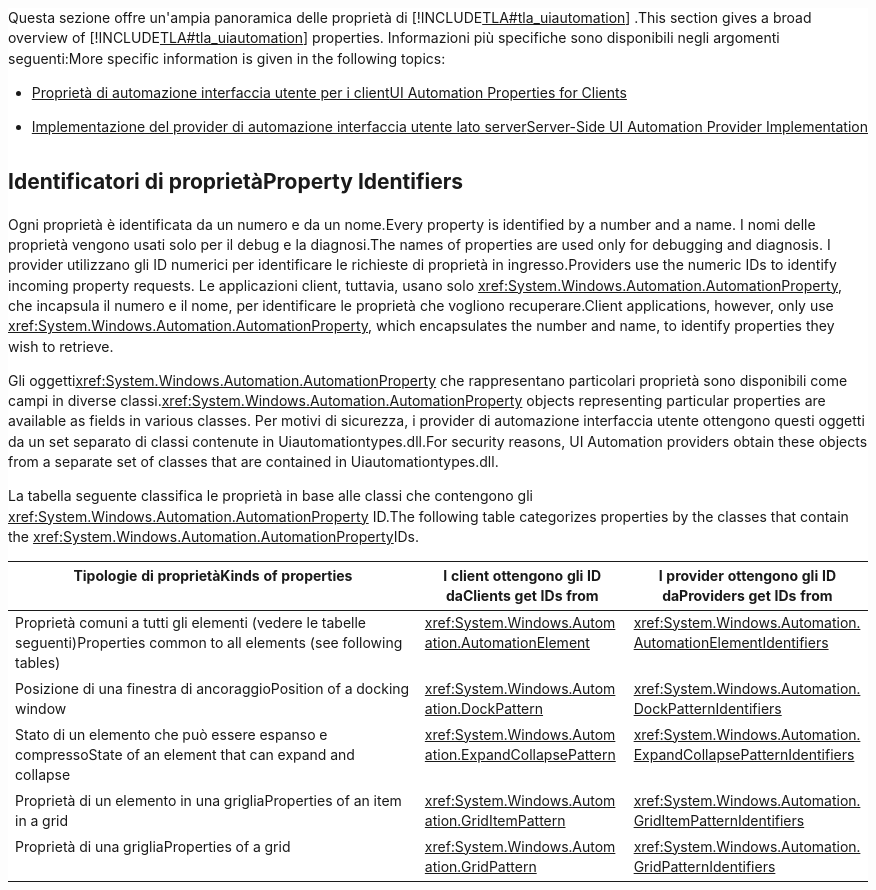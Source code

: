  <span data-ttu-id="ccdfa-109">Questa sezione offre un'ampia panoramica delle proprietà di [!INCLUDE[TLA#tla_uiautomation](../../../includes/tlasharptla-uiautomation-md.md)] .</span><span class="sxs-lookup"><span data-stu-id="ccdfa-109">This section gives a broad overview of [!INCLUDE[TLA#tla_uiautomation](../../../includes/tlasharptla-uiautomation-md.md)] properties.</span></span> <span data-ttu-id="ccdfa-110">Informazioni più specifiche sono disponibili negli argomenti seguenti:</span><span class="sxs-lookup"><span data-stu-id="ccdfa-110">More specific information is given in the following topics:</span></span>  
  
- [<span data-ttu-id="ccdfa-111">Proprietà di automazione interfaccia utente per i client</span><span class="sxs-lookup"><span data-stu-id="ccdfa-111">UI Automation Properties for Clients</span></span>](ui-automation-properties-for-clients.md)  
  
- [<span data-ttu-id="ccdfa-112">Implementazione del provider di automazione interfaccia utente lato server</span><span class="sxs-lookup"><span data-stu-id="ccdfa-112">Server-Side UI Automation Provider Implementation</span></span>](server-side-ui-automation-provider-implementation.md)  
  
<a name="Property_Identifiers"></a>
## <a name="property-identifiers"></a><span data-ttu-id="ccdfa-113">Identificatori di proprietà</span><span class="sxs-lookup"><span data-stu-id="ccdfa-113">Property Identifiers</span></span>  
 <span data-ttu-id="ccdfa-114">Ogni proprietà è identificata da un numero e da un nome.</span><span class="sxs-lookup"><span data-stu-id="ccdfa-114">Every property is identified by a number and a name.</span></span> <span data-ttu-id="ccdfa-115">I nomi delle proprietà vengono usati solo per il debug e la diagnosi.</span><span class="sxs-lookup"><span data-stu-id="ccdfa-115">The names of properties are used only for debugging and diagnosis.</span></span> <span data-ttu-id="ccdfa-116">I provider utilizzano gli ID numerici per identificare le richieste di proprietà in ingresso.</span><span class="sxs-lookup"><span data-stu-id="ccdfa-116">Providers use the numeric IDs to identify incoming property requests.</span></span> <span data-ttu-id="ccdfa-117">Le applicazioni client, tuttavia, usano solo <xref:System.Windows.Automation.AutomationProperty>, che incapsula il numero e il nome, per identificare le proprietà che vogliono recuperare.</span><span class="sxs-lookup"><span data-stu-id="ccdfa-117">Client applications, however, only use <xref:System.Windows.Automation.AutomationProperty>, which encapsulates the number and name, to identify properties they wish to retrieve.</span></span>  
  
 <span data-ttu-id="ccdfa-118">Gli oggetti<xref:System.Windows.Automation.AutomationProperty> che rappresentano particolari proprietà sono disponibili come campi in diverse classi.</span><span class="sxs-lookup"><span data-stu-id="ccdfa-118"><xref:System.Windows.Automation.AutomationProperty> objects representing particular properties are available as fields in various classes.</span></span> <span data-ttu-id="ccdfa-119">Per motivi di sicurezza, i provider di automazione interfaccia utente ottengono questi oggetti da un set separato di classi contenute in Uiautomationtypes.dll.</span><span class="sxs-lookup"><span data-stu-id="ccdfa-119">For security reasons, UI Automation providers obtain these objects from a separate set of classes that are contained in Uiautomationtypes.dll.</span></span>  
  
 <span data-ttu-id="ccdfa-120">La tabella seguente classifica le proprietà in base alle classi che contengono gli <xref:System.Windows.Automation.AutomationProperty> ID.</span><span class="sxs-lookup"><span data-stu-id="ccdfa-120">The following table categorizes properties by the classes that contain the <xref:System.Windows.Automation.AutomationProperty>IDs.</span></span>  
  
|<span data-ttu-id="ccdfa-121">Tipologie di proprietà</span><span class="sxs-lookup"><span data-stu-id="ccdfa-121">Kinds of properties</span></span>|<span data-ttu-id="ccdfa-122">I client ottengono gli ID da</span><span class="sxs-lookup"><span data-stu-id="ccdfa-122">Clients get IDs from</span></span>|<span data-ttu-id="ccdfa-123">I provider ottengono gli ID da</span><span class="sxs-lookup"><span data-stu-id="ccdfa-123">Providers get IDs from</span></span>|  
|-------------------------|--------------------------|----------------------------|  
|<span data-ttu-id="ccdfa-124">Proprietà comuni a tutti gli elementi (vedere le tabelle seguenti)</span><span class="sxs-lookup"><span data-stu-id="ccdfa-124">Properties common to all elements (see following tables)</span></span>|<xref:System.Windows.Automation.AutomationElement>|<xref:System.Windows.Automation.AutomationElementIdentifiers>|  
|<span data-ttu-id="ccdfa-125">Posizione di una finestra di ancoraggio</span><span class="sxs-lookup"><span data-stu-id="ccdfa-125">Position of a docking window</span></span>|<xref:System.Windows.Automation.DockPattern>|<xref:System.Windows.Automation.DockPatternIdentifiers>|  
|<span data-ttu-id="ccdfa-126">Stato di un elemento che può essere espanso e compresso</span><span class="sxs-lookup"><span data-stu-id="ccdfa-126">State of an element that can expand and collapse</span></span>|<xref:System.Windows.Automation.ExpandCollapsePattern>|<xref:System.Windows.Automation.ExpandCollapsePatternIdentifiers>|  
|<span data-ttu-id="ccdfa-127">Proprietà di un elemento in una griglia</span><span class="sxs-lookup"><span data-stu-id="ccdfa-127">Properties of an item in a grid</span></span>|<xref:System.Windows.Automation.GridItemPattern>|<xref:System.Windows.Automation.GridItemPatternIdentifiers>|  
|<span data-ttu-id="ccdfa-128">Proprietà di una griglia</span><span class="sxs-lookup"><span data-stu-id="ccdfa-128">Properties of a grid</span></span>|<xref:System.Windows.Automation.GridPattern>|<xref:System.Windows.Automation.GridPatternIdentifiers>|  